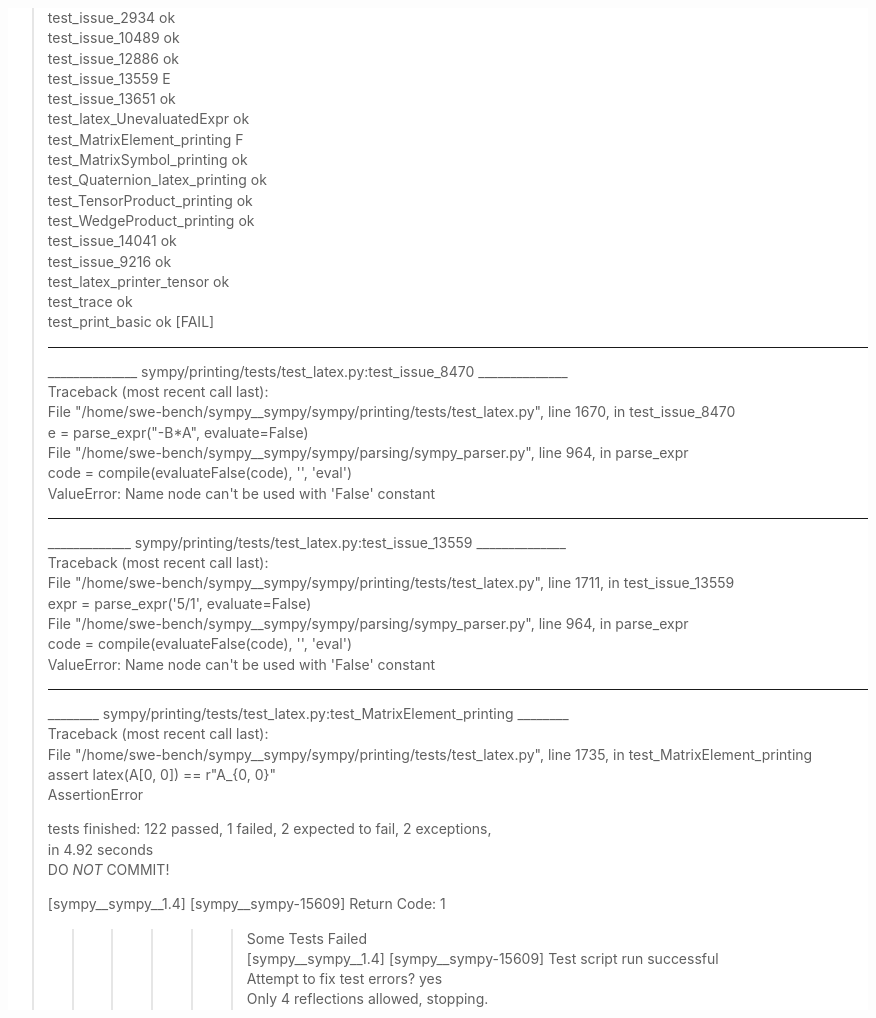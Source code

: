 > test_issue_2934 ok  
> test_issue_10489 ok  
> test_issue_12886 ok  
> test_issue_13559 E  
> test_issue_13651 ok  
> test_latex_UnevaluatedExpr ok  
> test_MatrixElement_printing F  
> test_MatrixSymbol_printing ok  
> test_Quaternion_latex_printing ok  
> test_TensorProduct_printing ok  
> test_WedgeProduct_printing ok  
> test_issue_14041 ok  
> test_issue_9216 ok  
> test_latex_printer_tensor ok  
> test_trace ok  
> test_print_basic ok                                                       [FAIL]  
>   
>   
> ________________________________________________________________________________  
> ______________ sympy/printing/tests/test_latex.py:test_issue_8470 ______________  
> Traceback (most recent call last):  
>   File "/home/swe-bench/sympy__sympy/sympy/printing/tests/test_latex.py", line 1670, in test_issue_8470  
>     e = parse_expr("-B*A", evaluate=False)  
>   File "/home/swe-bench/sympy__sympy/sympy/parsing/sympy_parser.py", line 964, in parse_expr  
>     code = compile(evaluateFalse(code), '<string>', 'eval')  
> ValueError: Name node can't be used with 'False' constant  
> ________________________________________________________________________________  
> _____________ sympy/printing/tests/test_latex.py:test_issue_13559 ______________  
> Traceback (most recent call last):  
>   File "/home/swe-bench/sympy__sympy/sympy/printing/tests/test_latex.py", line 1711, in test_issue_13559  
>     expr = parse_expr('5/1', evaluate=False)  
>   File "/home/swe-bench/sympy__sympy/sympy/parsing/sympy_parser.py", line 964, in parse_expr  
>     code = compile(evaluateFalse(code), '<string>', 'eval')  
> ValueError: Name node can't be used with 'False' constant  
>   
> ________________________________________________________________________________  
> ________ sympy/printing/tests/test_latex.py:test_MatrixElement_printing ________  
> Traceback (most recent call last):  
>   File "/home/swe-bench/sympy__sympy/sympy/printing/tests/test_latex.py", line 1735, in test_MatrixElement_printing  
>     assert latex(A[0, 0]) == r"A_{0, 0}"  
> AssertionError  
>   
>  tests finished: 122 passed, 1 failed, 2 expected to fail, 2 exceptions,   
> in 4.92 seconds   
> DO *NOT* COMMIT!  
>   
>    
> [sympy__sympy__1.4] [sympy__sympy-15609] Return Code: 1   
>   
> >>>>> Some Tests Failed  
> [sympy__sympy__1.4] [sympy__sympy-15609] Test script run successful   
> Attempt to fix test errors? yes  
> Only 4 reflections allowed, stopping.  
